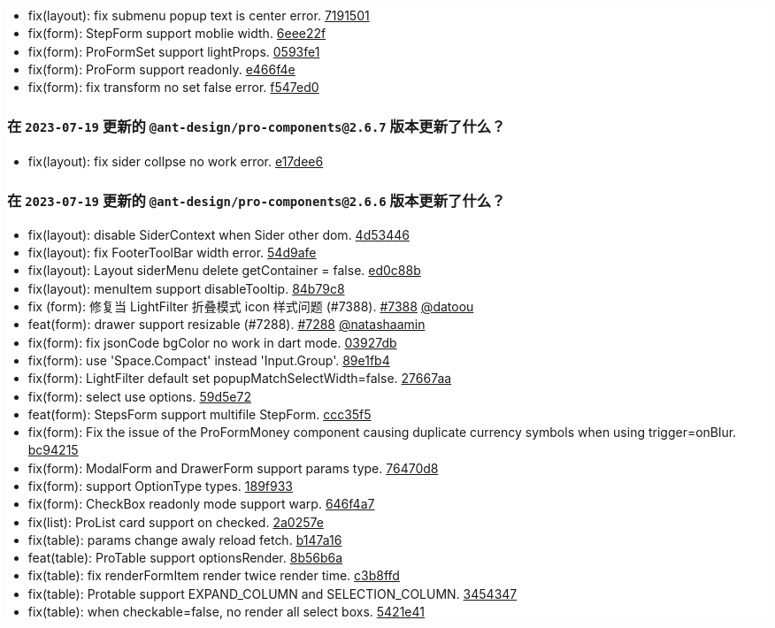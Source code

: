   * fix(layout): fix submenu popup text is center error. [7191501](https://github.com/ant-design/pro-components/commit/7191501)
* fix(form): StepForm support moblie width. [6eee22f](https://github.com/ant-design/pro-components/commit/6eee22f)
* fix(form): ProFormSet support lightProps. [0593fe1](https://github.com/ant-design/pro-components/commit/0593fe1)
* fix(form): ProForm support readonly. [e466f4e](https://github.com/ant-design/pro-components/commit/e466f4e)
* fix(form): fix transform no set false error. [f547ed0](https://github.com/ant-design/pro-components/commit/f547ed0)

  
### 在 `2023-07-19` 更新的 `@ant-design/pro-components@2.6.7` 版本更新了什么？
  
  * fix(layout): fix sider collpse no work error. [e17dee6](https://github.com/ant-design/pro-components/commit/e17dee6)

  
### 在 `2023-07-19` 更新的 `@ant-design/pro-components@2.6.6` 版本更新了什么？
  
  * fix(layout): disable SiderContext when Sider other dom. [4d53446](https://github.com/ant-design/pro-components/commit/4d53446)
* fix(layout): fix FooterToolBar width error. [54d9afe](https://github.com/ant-design/pro-components/commit/54d9afe)
* fix(layout): Layout siderMenu delete getContainer = false. [ed0c88b](https://github.com/ant-design/pro-components/commit/ed0c88b)
* fix(layout): menuItem support disableTooltip. [84b79c8](https://github.com/ant-design/pro-components/commit/84b79c8)
* fix (form): 修复当 LightFilter 折叠模式 icon 样式问题 (#7388). [#7388](https://github.com/ant-design/pro-components/pull/#7388) [@datoou](https://github.com/datoou)
* feat(form): drawer support resizable (#7288). [#7288](https://github.com/ant-design/pro-components/pull/#7288) [@natashaamin](https://github.com/natashaamin)
* fix(form): fix jsonCode bgColor no work in dart mode. [03927db](https://github.com/ant-design/pro-components/commit/03927db)
* fix(form): use 'Space.Compact' instead 'Input.Group'. [89e1fb4](https://github.com/ant-design/pro-components/commit/89e1fb4)
* fix(form): LightFilter default set popupMatchSelectWidth=false. [27667aa](https://github.com/ant-design/pro-components/commit/27667aa)
* fix(form): select use options. [59d5e72](https://github.com/ant-design/pro-components/commit/59d5e72)
* feat(form): StepsForm support multifile StepForm. [ccc35f5](https://github.com/ant-design/pro-components/commit/ccc35f5)
* fix(form): Fix the issue of the ProFormMoney component causing duplicate currency symbols when using trigger=onBlur. [bc94215](https://github.com/ant-design/pro-components/commit/bc94215)
* fix(form): ModalForm and DrawerForm support params type. [76470d8](https://github.com/ant-design/pro-components/commit/76470d8)
* fix(form): support OptionType types. [189f933](https://github.com/ant-design/pro-components/commit/189f933)
* fix(form): CheckBox readonly mode support warp. [646f4a7](https://github.com/ant-design/pro-components/commit/646f4a7)
* fix(list): ProList card support on checked. [2a0257e](https://github.com/ant-design/pro-components/commit/2a0257e)
* fix(table): params change awaly reload fetch. [b147a16](https://github.com/ant-design/pro-components/commit/b147a16)
* feat(table): ProTable support optionsRender. [8b56b6a](https://github.com/ant-design/pro-components/commit/8b56b6a)
* fix(table): fix renderFormItem render twice render time. [c3b8ffd](https://github.com/ant-design/pro-components/commit/c3b8ffd)
* fix(table): Protable support EXPAND\_COLUMN and SELECTION\_COLUMN. [3454347](https://github.com/ant-design/pro-components/commit/3454347)
* fix(table): when checkable=false, no render all select boxs. [5421e41](https://github.com/ant-design/pro-components/commit/5421e41)